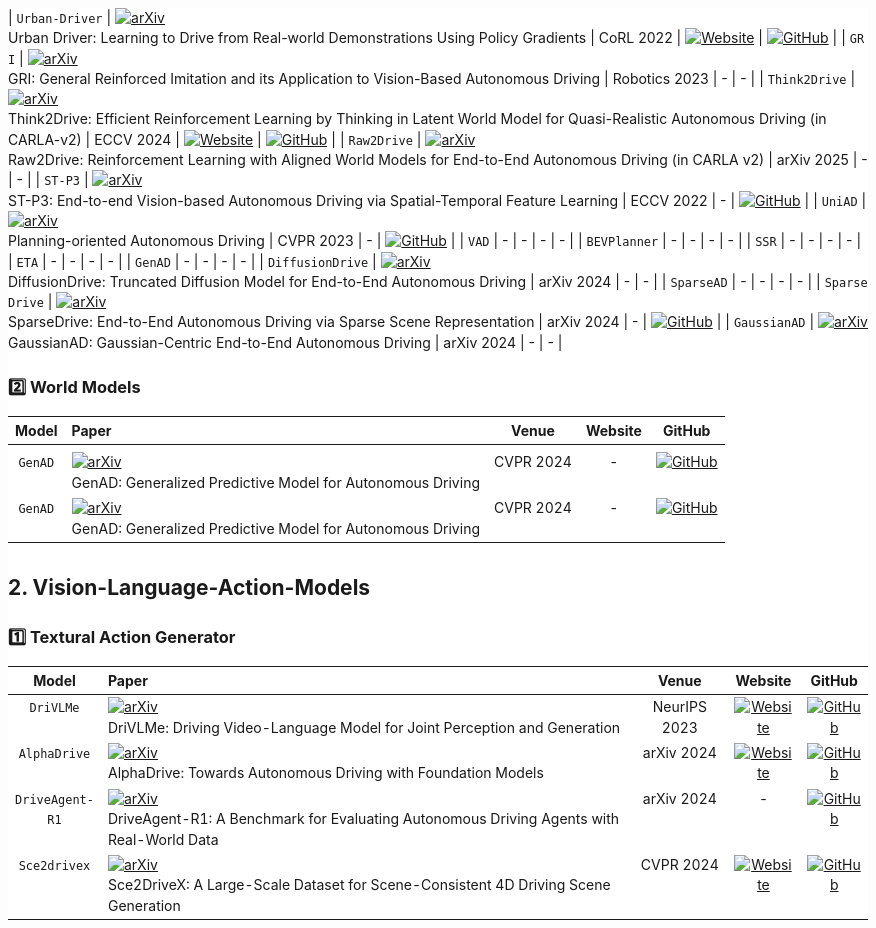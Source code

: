 | `Urban-Driver` | [![arXiv](https://img.shields.io/badge/arXiv-2109.13333-b31b1b?style=flat-square&logo=arxiv)](https://arxiv.org/abs/2109.13333)<br>Urban Driver: Learning to Drive from Real-world Demonstrations Using Policy Gradients | CoRL 2022 | [![Website](https://img.shields.io/badge/Link-yellow?style=flat-square&logo=gitbook)](https://woven-planet.github.io/l5kit/urban_driver.html/) | [![GitHub](https://img.shields.io/github/stars/woven-planet/l5kit)](https://github.com/woven-planet/l5kit) |
| `GRI` | [![arXiv](https://img.shields.io/badge/arXiv-2111.08575-b31b1b?style=flat-square&logo=arxiv)](https://arxiv.org/abs/2111.08575)<br>GRI: General Reinforced Imitation and its Application to Vision-Based Autonomous Driving | Robotics 2023 | - | - |
| `Think2Drive` | [![arXiv](https://img.shields.io/badge/arXiv-2402.16720-b31b1b?style=flat-square&logo=arxiv)](https://arxiv.org/abs/2402.16720)<br>Think2Drive: Efficient Reinforcement Learning by Thinking in Latent World Model for Quasi-Realistic Autonomous Driving (in CARLA-v2) | ECCV 2024 | [![Website](https://img.shields.io/badge/Link-yellow?style=flat-square&logo=gitbook)](https://thinklab-sjtu.github.io/CornerCaseRepo/) | [![GitHub](https://img.shields.io/github/stars/Thinklab-SJTU/Bench2DriveZoo)](https://github.com/Thinklab-SJTU/Bench2DriveZoo) |
| `Raw2Drive` | [![arXiv](https://img.shields.io/badge/arXiv-2505.16394-b31b1b?style=flat-square&logo=arxiv)](https://arxiv.org/abs/2505.16394)<br>Raw2Drive: Reinforcement Learning with Aligned World Models for End-to-End Autonomous Driving (in CARLA v2) | arXiv 2025 | - | - |
| `ST-P3` | [![arXiv](https://img.shields.io/badge/arXiv-2207.07601-b31b1b?style=flat-square&logo=arxiv)](https://arxiv.org/abs/2207.07601)<br>ST-P3: End-to-end Vision-based Autonomous Driving via Spatial-Temporal Feature Learning | ECCV 2022 | - | [![GitHub](https://img.shields.io/github/stars/OpenDriveLab/ST-P3)](https://github.com/OpenDriveLab/ST-P3) |
| `UniAD` | [![arXiv](https://img.shields.io/badge/arXiv-2212.10156-b31b1b?style=flat-square&logo=arxiv)](https://arxiv.org/abs/2212.10156)<br>Planning-oriented Autonomous Driving | CVPR 2023 | - | [![GitHub](https://img.shields.io/github/stars/OpenDriveLab/UniAD)](https://github.com/OpenDriveLab/UniAD) |
| `VAD` | - | - | - | - |
| `BEVPlanner` | - | - | - | - |
| `SSR` | - | - | - | - |
| `ETA` | - | - | - | - |
| `GenAD` | - | - | - | - |
| `DiffusionDrive` | [![arXiv](https://img.shields.io/badge/arXiv-2411.15139-b31b1b?style=flat-square&logo=arxiv)](https://arxiv.org/abs/2411.15139)<br>DiffusionDrive: Truncated Diffusion Model for End-to-End Autonomous Driving | arXiv 2024 | - | - |
| `SparseAD` | - | - | - | - |
| `SparseDrive` | [![arXiv](https://img.shields.io/badge/arXiv-2405.19620-b31b1b?style=flat-square&logo=arxiv)](https://arxiv.org/abs/2405.19620)<br>SparseDrive: End-to-End Autonomous Driving via Sparse Scene Representation | arXiv 2024 | - | [![GitHub](https://img.shields.io/github/stars/swc-17/SparseDrive)](https://github.com/swc-17/SparseDrive) |
| `GaussianAD` | [![arXiv](https://img.shields.io/badge/arXiv-2412.10371-b31b1b?style=flat-square&logo=arxiv)](https://arxiv.org/abs/2412.10371)<br>GaussianAD: Gaussian-Centric End-to-End Autonomous Driving | arXiv 2024 | - | - |



### :two: World Models

| Model | Paper | Venue | Website | GitHub | 
|:-:|:-|:-:|:-:|:-:|
||
| `GenAD` | [![arXiv](https://img.shields.io/badge/arXiv-2403.09630-b31b1b?style=flat-square&logo=arxiv)](https://arxiv.org/abs/2403.09630)<br>GenAD: Generalized Predictive Model for Autonomous Driving | CVPR 2024 | - | [![GitHub](https://img.shields.io/github/stars/OpenDriveLab/DriveAGI)](https://github.com/OpenDriveLab/DriveAGI) |
| `GenAD` | [![arXiv](https://img.shields.io/badge/arXiv-2403.09630-b31b1b?style=flat-square&logo=arxiv)](https://arxiv.org/abs/2403.09630)<br>GenAD: Generalized Predictive Model for Autonomous Driving | CVPR 2024 | - | [![GitHub](https://img.shields.io/github/stars/OpenDriveLab/DriveAGI)](https://github.com/OpenDriveLab/DriveAGI) |

## 2. Vision-Language-Action-Models

### :one: Textural Action Generator

| Model | Paper | Venue | Website | GitHub | 
|:-:|:-|:-:|:-:|:-:|
| `DriVLMe` | [![arXiv](https://img.shields.io/badge/arXiv-2311.05547-b31b1b?style=flat-square&logo=arxiv)](https://arxiv.org/abs/2311.05547)<br>DriVLMe: Driving Video-Language Model for Joint Perception and Generation | NeurIPS 2023 | [![Website](https://img.shields.io/badge/Link-yellow?style=flat-square&logo=gitbook)](https://drivelme.github.io/) | [![GitHub](https://img.shields.io/github/stars/OpenDriveLab/DriVLMe)](https://github.com/OpenDriveLab/DriVLMe) |
| `AlphaDrive` | [![arXiv](https://img.shields.io/badge/arXiv-2403.13244-b31b1b?style=flat-square&logo=arxiv)](https://arxiv.org/abs/2403.13244)<br>AlphaDrive: Towards Autonomous Driving with Foundation Models | arXiv 2024 | [![Website](https://img.shields.io/badge/Link-yellow?style=flat-square&logo=gitbook)](https://alphadrive-opendrivelab.github.io/) | [![GitHub](https://img.shields.io/github/stars/OpenDriveLab/AlphaDrive)](https://github.com/OpenDriveLab/AlphaDrive) |
| `DriveAgent-R1` | [![arXiv](https://img.shields.io/badge/arXiv-2406.07879-b31b1b?style=flat-square&logo=arxiv)](https://arxiv.org/abs/2406.07879)<br>DriveAgent-R1: A Benchmark for Evaluating Autonomous Driving Agents with Real-World Data | arXiv 2024 | - | [![GitHub](https://img.shields.io/github/stars/OpenDriveLab/DriveAgent)](https://github.com/OpenDriveLab/DriveAgent) |
| `Sce2drivex` | [![arXiv](https://img.shields.io/badge/arXiv-2404.01776-b31b1b?style=flat-square&logo=arxiv)](https://arxiv.org/abs/2404.01776)<br>Sce2DriveX: A Large-Scale Dataset for Scene-Consistent 4D Driving Scene Generation | CVPR 2024 | [![Website](https://img.shields.io/badge/Link-yellow?style=flat-square&logo=gitbook)](https://sce2drivex.github.io/) | [![GitHub](https://img.shields.io/github/stars/bytedance/Sce2DriveX)](https://github.com/bytedance/Sce2DriveX) |
